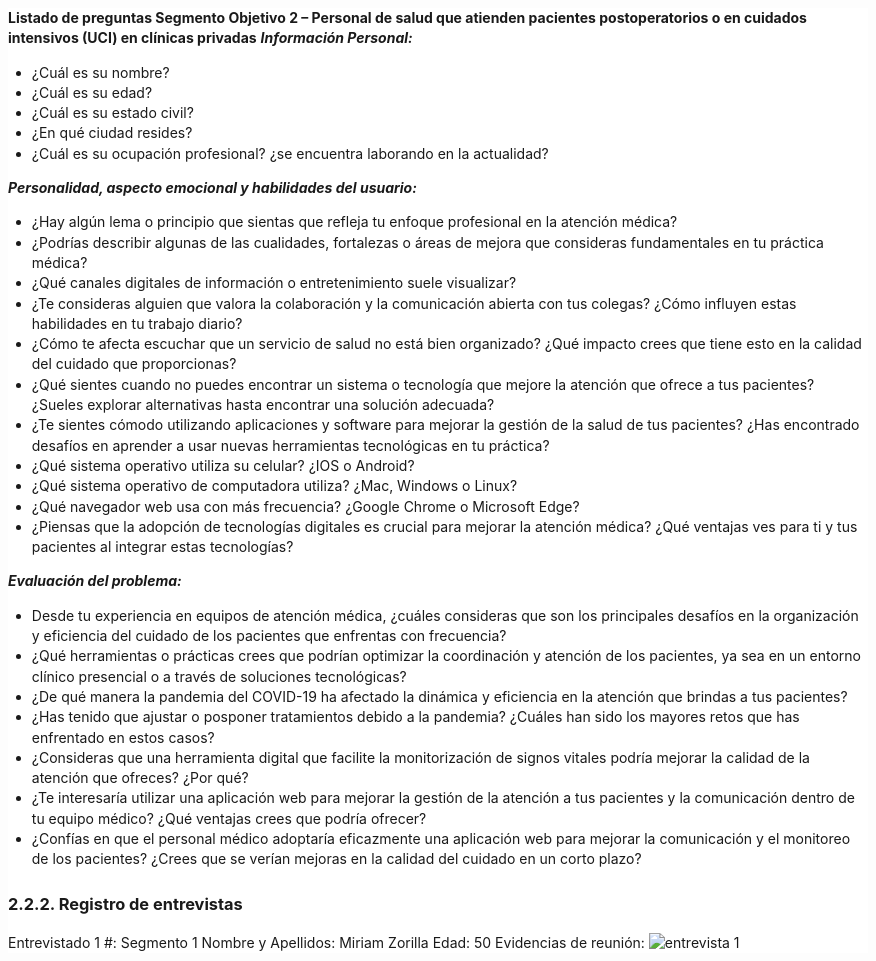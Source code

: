 **Listado de preguntas Segmento Objetivo 2 – Personal de salud que atienden pacientes postoperatorios o en cuidados intensivos (UCI) en clínicas privadas** 
_**Información Personal:**_

- ¿Cuál es su nombre?
- ¿Cuál es su edad?
- ¿Cuál es su estado civil?
- ¿En qué ciudad resides?
- ¿Cuál es su ocupación profesional? ¿se encuentra laborando en la actualidad?

_**Personalidad, aspecto emocional y habilidades del usuario:**_

- ¿Hay algún lema o principio que sientas que refleja tu enfoque profesional en la atención médica?
- ¿Podrías describir algunas de las cualidades, fortalezas o áreas de mejora que consideras fundamentales en tu práctica médica?
- ¿Qué canales digitales de información o entretenimiento suele visualizar?
- ¿Te consideras alguien que valora la colaboración y la comunicación abierta con tus colegas? ¿Cómo influyen estas habilidades en tu trabajo diario?
- ¿Cómo te afecta escuchar que un servicio de salud no está bien organizado? ¿Qué impacto crees que tiene esto en la calidad del cuidado que proporcionas?
- ¿Qué sientes cuando no puedes encontrar un sistema o tecnología que mejore la atención que ofrece a tus pacientes? ¿Sueles explorar alternativas hasta encontrar una solución adecuada?
- ¿Te sientes cómodo utilizando aplicaciones y software para mejorar la gestión de la salud de tus pacientes? ¿Has encontrado desafíos en aprender a usar nuevas herramientas tecnológicas en tu práctica?
- ¿Qué sistema operativo utiliza su celular? ¿IOS o Android?
- ¿Qué sistema operativo de computadora utiliza? ¿Mac, Windows o Linux?
- ¿Qué navegador web usa con más frecuencia? ¿Google Chrome o Microsoft Edge?
- ¿Piensas que la adopción de tecnologías digitales es crucial para mejorar la atención médica? ¿Qué ventajas ves para ti y tus pacientes al integrar estas tecnologías?

_**Evaluación del problema:**_

- Desde tu experiencia en equipos de atención médica, ¿cuáles consideras que son los principales desafíos en la organización y eficiencia del cuidado de los pacientes que enfrentas con frecuencia?
- ¿Qué herramientas o prácticas crees que podrían optimizar la coordinación y atención de los pacientes, ya sea en un entorno clínico presencial o a través de soluciones tecnológicas?
- ¿De qué manera la pandemia del COVID-19 ha afectado la dinámica y eficiencia en la atención que brindas a tus pacientes?
- ¿Has tenido que ajustar o posponer tratamientos debido a la pandemia? ¿Cuáles han sido los mayores retos que has enfrentado en estos casos?
- ¿Consideras que una herramienta digital que facilite la monitorización de signos vitales podría mejorar la calidad de la atención que ofreces? ¿Por qué?
- ¿Te interesaría utilizar una aplicación web para mejorar la gestión de la atención a tus pacientes y la comunicación dentro de tu equipo médico? ¿Qué ventajas crees que podría ofrecer?
- ¿Confías en que el personal médico adoptaría eficazmente una aplicación web para mejorar la comunicación y el monitoreo de los pacientes? ¿Crees que se verían mejoras en la calidad del cuidado en un corto plazo?

### 2.2.2. Registro de entrevistas
Entrevistado 1 #: Segmento 1
Nombre y Apellidos: Miriam Zorilla
Edad: 50
Evidencias de reunión:
![entrevista 1](./imgs%20entrevista/entrevista1.png)
